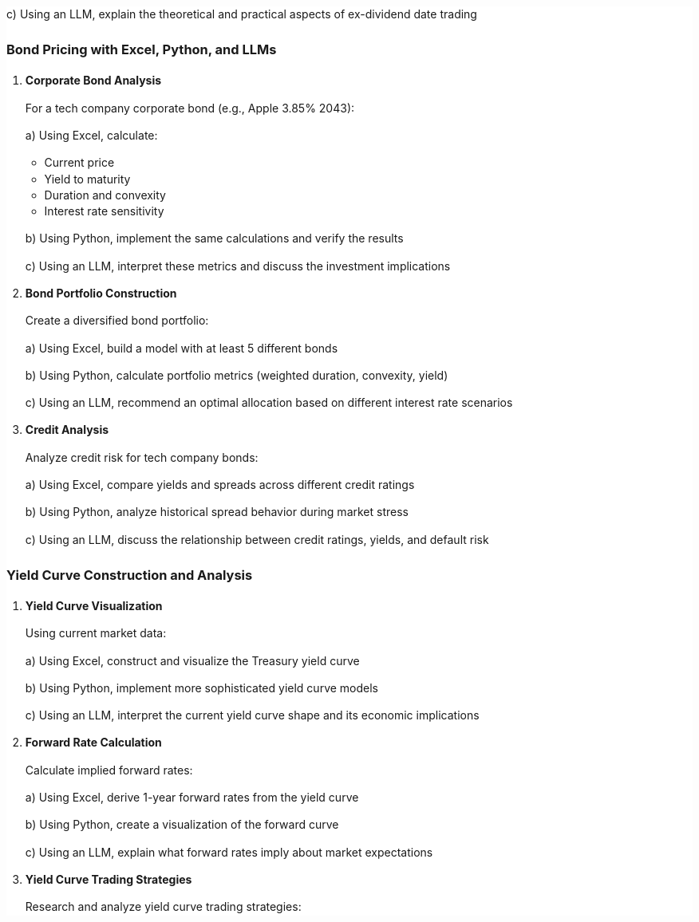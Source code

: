    c) Using an LLM, explain the theoretical and practical aspects of ex-dividend date trading

### Bond Pricing with Excel, Python, and LLMs

1. **Corporate Bond Analysis**
   
   For a tech company corporate bond (e.g., Apple 3.85% 2043):
   
   a) Using Excel, calculate:
      - Current price
      - Yield to maturity
      - Duration and convexity
      - Interest rate sensitivity
   
   b) Using Python, implement the same calculations and verify the results
   
   c) Using an LLM, interpret these metrics and discuss the investment implications

2. **Bond Portfolio Construction**
   
   Create a diversified bond portfolio:
   
   a) Using Excel, build a model with at least 5 different bonds
   
   b) Using Python, calculate portfolio metrics (weighted duration, convexity, yield)
   
   c) Using an LLM, recommend an optimal allocation based on different interest rate scenarios

3. **Credit Analysis**
   
   Analyze credit risk for tech company bonds:
   
   a) Using Excel, compare yields and spreads across different credit ratings
   
   b) Using Python, analyze historical spread behavior during market stress
   
   c) Using an LLM, discuss the relationship between credit ratings, yields, and default risk

### Yield Curve Construction and Analysis

1. **Yield Curve Visualization**
   
   Using current market data:
   
   a) Using Excel, construct and visualize the Treasury yield curve
   
   b) Using Python, implement more sophisticated yield curve models
   
   c) Using an LLM, interpret the current yield curve shape and its economic implications

2. **Forward Rate Calculation**
   
   Calculate implied forward rates:
   
   a) Using Excel, derive 1-year forward rates from the yield curve
   
   b) Using Python, create a visualization of the forward curve
   
   c) Using an LLM, explain what forward rates imply about market expectations

3. **Yield Curve Trading Strategies**
   
   Research and analyze yield curve trading strategies:
   